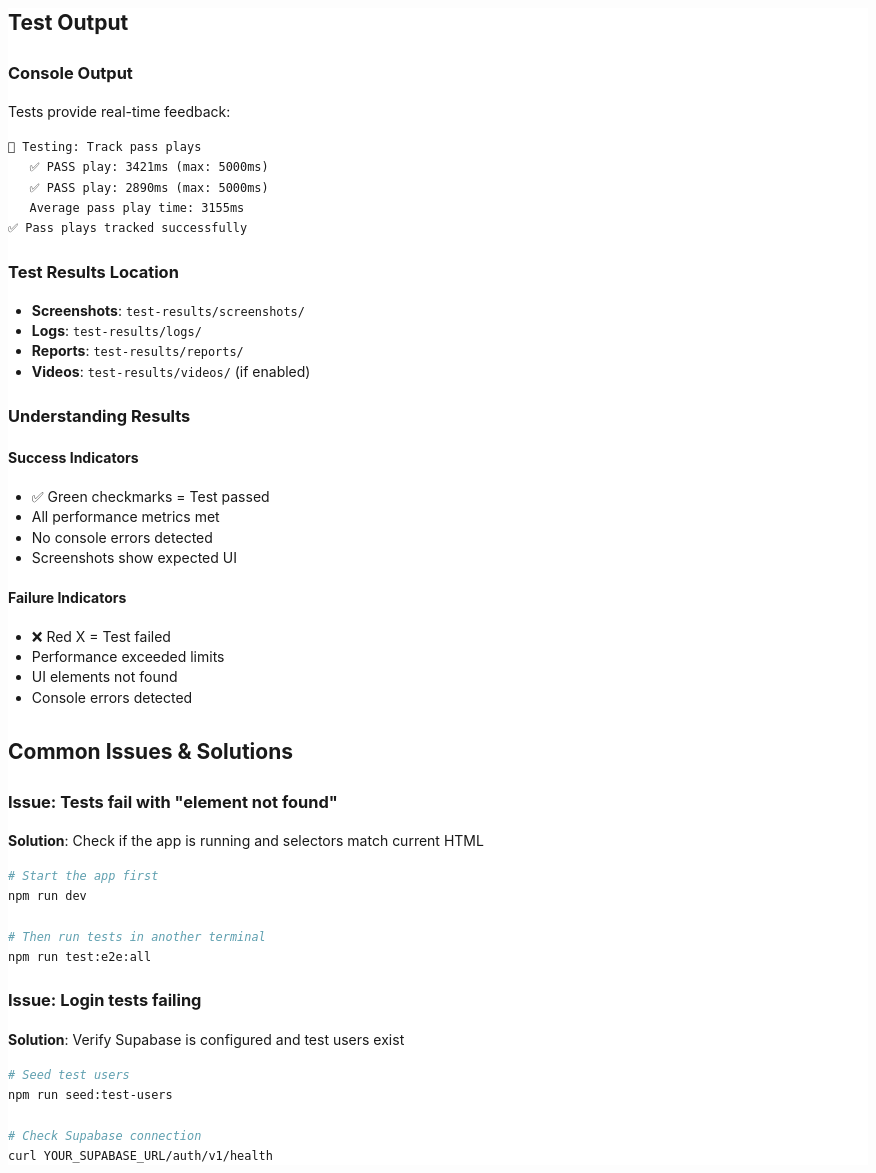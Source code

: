 ## Test Output

### Console Output
Tests provide real-time feedback:
```
🏈 Testing: Track pass plays
   ✅ PASS play: 3421ms (max: 5000ms)
   ✅ PASS play: 2890ms (max: 5000ms)
   Average pass play time: 3155ms
✅ Pass plays tracked successfully
```

### Test Results Location
- **Screenshots**: `test-results/screenshots/`
- **Logs**: `test-results/logs/`
- **Reports**: `test-results/reports/`
- **Videos**: `test-results/videos/` (if enabled)

### Understanding Results

#### Success Indicators
- ✅ Green checkmarks = Test passed
- All performance metrics met
- No console errors detected
- Screenshots show expected UI

#### Failure Indicators
- ❌ Red X = Test failed
- Performance exceeded limits
- UI elements not found
- Console errors detected

## Common Issues & Solutions

### Issue: Tests fail with "element not found"
**Solution**: Check if the app is running and selectors match current HTML
```bash
# Start the app first
npm run dev

# Then run tests in another terminal
npm run test:e2e:all
```

### Issue: Login tests failing
**Solution**: Verify Supabase is configured and test users exist
```bash
# Seed test users
npm run seed:test-users

# Check Supabase connection
curl YOUR_SUPABASE_URL/auth/v1/health
```
